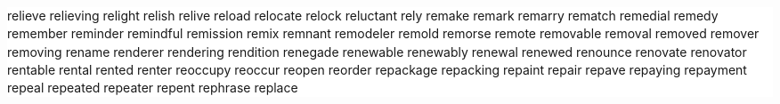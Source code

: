 relieve
relieving
relight
relish
relive
reload
relocate
relock
reluctant
rely
remake
remark
remarry
rematch
remedial
remedy
remember
reminder
remindful
remission
remix
remnant
remodeler
remold
remorse
remote
removable
removal
removed
remover
removing
rename
renderer
rendering
rendition
renegade
renewable
renewably
renewal
renewed
renounce
renovate
renovator
rentable
rental
rented
renter
reoccupy
reoccur
reopen
reorder
repackage
repacking
repaint
repair
repave
repaying
repayment
repeal
repeated
repeater
repent
rephrase
replace
